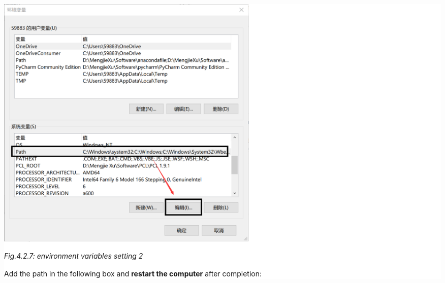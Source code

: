 <img src="./pics/11.png" alt="image-20200723152206476" style="zoom: 47%;" />

*Fig.4.2.7:   environment variables setting 2*

Add the path in the following box and **restart the computer** after completion:
